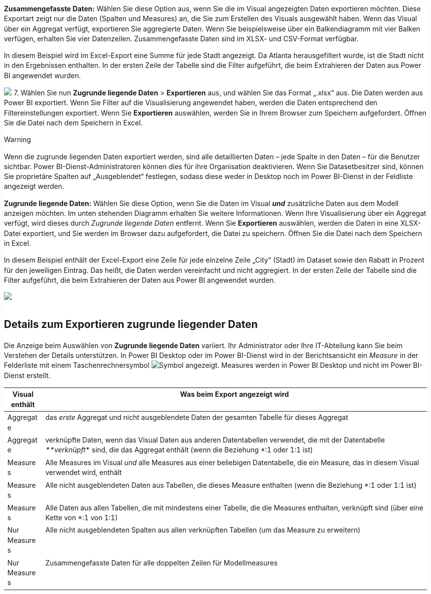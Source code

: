    **Zusammengefasste Daten:** Wählen Sie diese Option aus, wenn Sie die im Visual angezeigten Daten exportieren möchten.  Diese Exportart zeigt nur die Daten (Spalten und Measures) an, die Sie zum Erstellen des Visuals ausgewählt haben.  Wenn das Visual über ein Aggregat verfügt, exportieren Sie aggregierte Daten. Wenn Sie beispielsweise über ein Balkendiagramm mit vier Balken verfügen, erhalten Sie vier Datenzeilen. Zusammengefasste Daten sind im XLSX- und CSV-Format verfügbar.

   In diesem Beispiel wird im Excel-Export eine Summe für jede Stadt angezeigt. Da Atlanta herausgefiltert wurde, ist die Stadt nicht in den Ergebnissen enthalten.  In der ersten Zeile der Tabelle sind die Filter aufgeführt, die beim Extrahieren der Daten aus Power BI angewendet wurden.

   ![](media/end-user-export-data/power-bi-export-data7.png)
7. Wählen Sie nun **Zugrunde liegende Daten** > **Exportieren** aus, und wählen Sie das Format „.xlsx“ aus. Die Daten werden aus Power BI exportiert. Wenn Sie Filter auf die Visualisierung angewendet haben, werden die Daten entsprechend den Filtereinstellungen exportiert. Wenn Sie **Exportieren** auswählen, werden Sie in Ihrem Browser zum Speichern aufgefordert. Öffnen Sie die Datei nach dem Speichern in Excel.

   >[!WARNING]
   >Wenn die zugrunde liegenden Daten exportiert werden, sind alle detaillierten Daten – jede Spalte in den Daten – für die Benutzer sichtbar. Power BI-Dienst-Administratoren können dies für ihre Organisation deaktivieren. Wenn Sie Datasetbesitzer sind, können Sie proprietäre Spalten auf „Ausgeblendet“ festlegen, sodass diese weder in Desktop noch im Power BI-Dienst in der Feldliste angezeigt werden.


   **Zugrunde liegende Daten:** Wählen Sie diese Option, wenn Sie die Daten im Visual ***und*** zusätzliche Daten aus dem Modell anzeigen möchten. Im unten stehenden Diagramm erhalten Sie weitere Informationen.  Wenn Ihre Visualisierung über ein Aggregat verfügt, wird dieses durch *Zugrunde liegende Daten* entfernt. Wenn Sie **Exportieren** auswählen, werden die Daten in eine XLSX-Datei exportiert, und Sie werden im Browser dazu aufgefordert, die Datei zu speichern. Öffnen Sie die Datei nach dem Speichern in Excel.

   In diesem Beispiel enthält der Excel-Export eine Zeile für jede einzelne Zeile „City“ (Stadt) im Dataset sowie den Rabatt in Prozent für den jeweiligen Eintrag. Das heißt, die Daten werden vereinfacht und nicht aggregiert. In der ersten Zeile der Tabelle sind die Filter aufgeführt, die beim Extrahieren der Daten aus Power BI angewendet wurden.  

   ![](media/end-user-export-data/power-bi-export-data8.png)

## <a name="export-underlying-data-details"></a>Details zum Exportieren zugrunde liegender Daten
Die Anzeige beim Auswählen von **Zugrunde liegende Daten** variiert. Ihr Administrator oder Ihre IT-Abteilung kann Sie beim Verstehen der Details unterstützen. In Power BI Desktop oder im Power BI-Dienst wird in der Berichtsansicht ein *Measure* in der Felderliste mit einem Taschenrechnersymbol ![Symbol](./media/end-user-export-data/power-bi-calculator-icon.png) angezeigt. Measures werden in Power BI Desktop und nicht im Power BI-Dienst erstellt.


| Visual enthält |                                                                              Was beim Export angezeigt wird                                                                              |
|-----------------|-------------------------------------------------------------------------------------------------------------------------------------------------------------------------------------|
|   Aggregate    |                                                 das *erste* Aggregat und nicht ausgeblendete Daten der gesamten Tabelle für dieses Aggregat                                                  |
|   Aggregate    | verknüpfte Daten, wenn das Visual Daten aus anderen Datentabellen verwendet, die mit der Datentabelle *\*\*verknüpft*\* sind, die das Aggregat enthält (wenn die Beziehung \*:1 oder 1:1 ist) |
|    Measures     |                                      Alle Measures im Visual *und* alle Measures aus einer beliebigen Datentabelle, die ein Measure, das in diesem Visual verwendet wird, enthält                                      |
|    Measures     |                                       Alle nicht ausgeblendeten Daten aus Tabellen, die dieses Measure enthalten (wenn die Beziehung \*:1 oder 1:1 ist)                                       |
|    Measures     |                                      Alle Daten aus allen Tabellen, die mit mindestens einer Tabelle, die die Measures enthalten, verknüpft sind (über eine Kette von \*:1 von 1:1)                                      |
|  Nur Measures  |                                                   Alle nicht ausgeblendeten Spalten aus allen verknüpften Tabellen (um das Measure zu erweitern)                                                   |
|  Nur Measures  |                                                             Zusammengefasste Daten für alle doppelten Zeilen für Modellmeasures                                                              |

